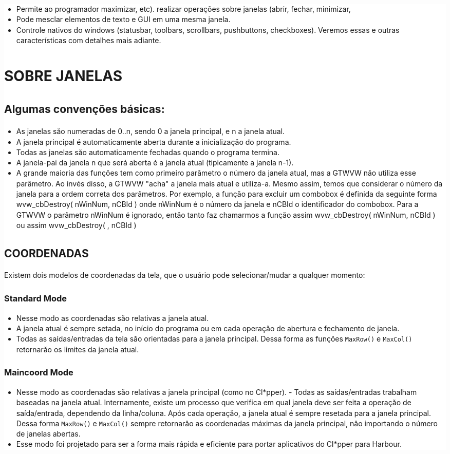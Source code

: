 - Permite ao programador maximizar, etc). realizar operações sobre
  janelas (abrir, fechar, minimizar,
- Pode mesclar elementos de texto e GUI em uma mesma janela.
- Controle nativos do windows (statusbar, toolbars, scrollbars,
  pushbuttons, checkboxes). Veremos essas e outras características
  com detalhes mais adiante.


# SOBRE JANELAS

## Algumas convenções básicas:
- As janelas săo numeradas de 0..n, sendo 0 a janela principal,
  e n a janela atual.
- A janela principal é automaticamente aberta durante a
  inicializaçăo do programa.
- Todas as janelas săo automaticamente fechadas quando o programa
  termina.
- A janela-pai da janela n que será aberta é a janela atual
  (tipicamente a janela n-1).
- A grande maioria das funções tem como primeiro parâmetro o número
  da janela atual, mas a GTWVW năo utiliza esse parâmetro. Ao invés
  disso, a GTWVW "acha" a janela mais atual e utiliza-a. Mesmo
  assim, temos que considerar o número da janela para a ordem
  correta dos parâmetros. Por exemplo, a funçăo para excluir um
  combobox é definida da seguinte forma wvw_cbDestroy( nWinNum,
  nCBId ) onde nWinNum é o número da janela e nCBId o identificador
  do combobox. Para a GTWVW o parâmetro nWinNum é ignorado, entăo
  tanto faz chamarmos a funçăo assim wvw_cbDestroy( nWinNum, nCBId )
  ou assim wvw_cbDestroy( , nCBId )

## COORDENADAS

Existem dois modelos de coordenadas da tela, que o usuário pode
selecionar/mudar a qualquer momento:

### Standard Mode
- Nesse modo as coordenadas săo relativas a janela atual.
- A janela atual é sempre setada, no início do programa ou em cada
  operaçăo de abertura e fechamento de janela.
- Todas as saídas/entradas da tela săo orientadas para a janela
  principal. Dessa forma as funções `MaxRow()` e `MaxCol()` retornarăo
  os limites da janela atual.

### Maincoord Mode
- Nesse modo as coordenadas săo relativas a janela principal (como
  no Cl\*pper). - Todas as saídas/entradas trabalham baseadas na
  janela atual. Internamente, existe um processo que verifica em
  qual janela deve ser feita a operaçăo de saída/entrada, dependendo
  da linha/coluna. Após cada operaçăo, a janela atual é sempre
  resetada para a janela principal. Dessa forma `MaxRow()` e `MaxCol()`
  sempre retornarăo as coordenadas máximas da janela principal, năo
  importando o número de janelas abertas.
- Esse modo foi projetado para ser a forma mais rápida e eficiente
  para portar aplicativos do Cl\*pper para Harbour.
